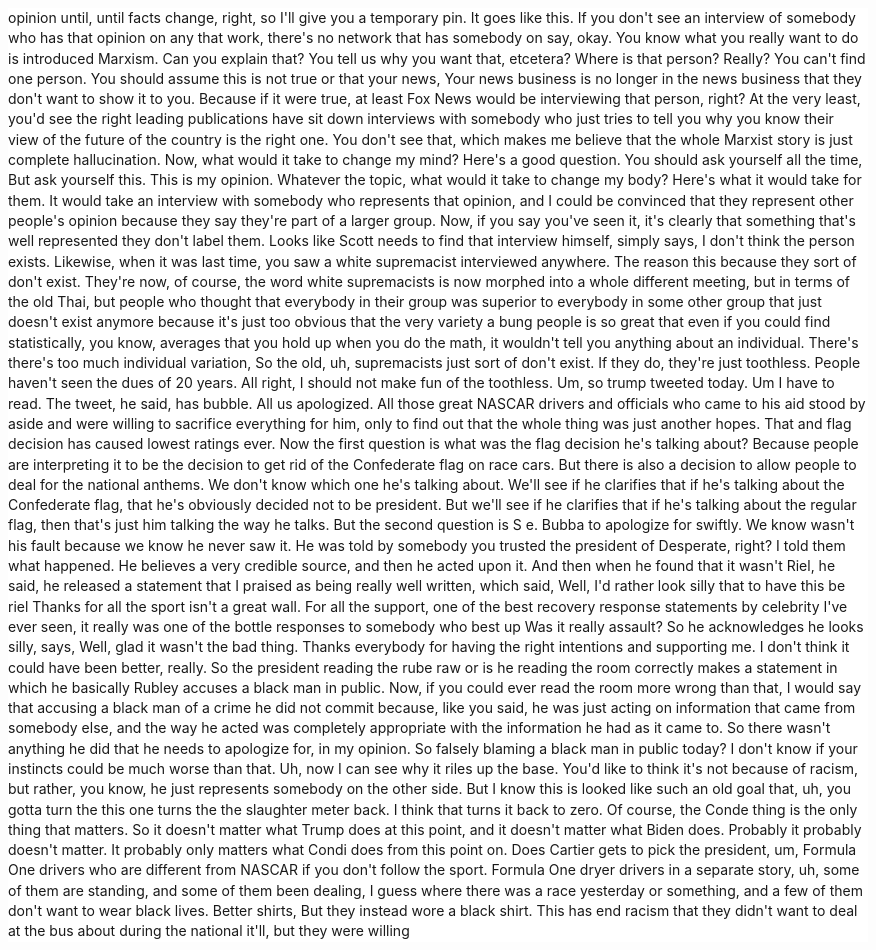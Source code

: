 opinion until, until facts change, right, so I'll give you a temporary pin. It goes like this. If you don't see an interview of somebody who has that opinion on any that work, there's no network that has somebody on say, okay. You know what you really want to do is introduced Marxism. Can you explain that? You tell us why you want that, etcetera? Where is that person? Really? You can't find one person. You should assume this is not true or that your news, Your news business is no longer in the news business that they don't want to show it to you. Because if it were true, at least Fox News would be interviewing that person, right? At the very least, you'd see the right leading publications have sit down interviews with somebody who just tries to tell you why you know their view of the future of the country is the right one. You don't see that, which makes me believe that the whole Marxist story is just complete hallucination. Now, what would it take to change my mind? Here's a good question. You should ask yourself all the time, But ask yourself this. This is my opinion. Whatever the topic, what would it take to change my body? Here's what it would take for them. It would take an interview with somebody who represents that opinion, and I could be convinced that they represent other people's opinion because they say they're part of a larger group. Now, if you say you've seen it, it's clearly that something that's well represented they don't label them. Looks like Scott needs to find that interview himself, simply says, I don't think the person exists. Likewise, when it was last time, you saw a white supremacist interviewed anywhere. The reason this because they sort of don't exist. They're now, of course, the word white supremacists is now morphed into a whole different meeting, but in terms of the old Thai, but people who thought that everybody in their group was superior to everybody in some other group that just doesn't exist anymore because it's just too obvious that the very variety a bung people is so great that even if you could find statistically, you know, averages that you hold up when you do the math, it wouldn't tell you anything about an individual. There's there's too much individual variation, So the old, uh, supremacists just sort of don't exist. If they do, they're just toothless. People haven't seen the dues of 20 years. All right, I should not make fun of the toothless. Um, so trump tweeted today. Um I have to read. The tweet, he said, has bubble. All us apologized. All those great NASCAR drivers and officials who came to his aid stood by aside and were willing to sacrifice everything for him, only to find out that the whole thing was just another hopes. That and flag decision has caused lowest ratings ever. Now the first question is what was the flag decision he's talking about? Because people are interpreting it to be the decision to get rid of the Confederate flag on race cars. But there is also a decision to allow people to deal for the national anthems. We don't know which one he's talking about. We'll see if he clarifies that if he's talking about the Confederate flag, that he's obviously decided not to be president. But we'll see if he clarifies that if he's talking about the regular flag, then that's just him talking the way he talks. But the second question is S e. Bubba to apologize for swiftly. We know wasn't his fault because we know he never saw it. He was told by somebody you trusted the president of Desperate, right? I told them what happened. He believes a very credible source, and then he acted upon it. And then when he found that it wasn't Riel, he said, he released a statement that I praised as being really well written, which said, Well, I'd rather look silly that to have this be riel Thanks for all the sport isn't a great wall. For all the support, one of the best recovery response statements by celebrity I've ever seen, it really was one of the bottle responses to somebody who best up Was it really assault? So he acknowledges he looks silly, says, Well, glad it wasn't the bad thing. Thanks everybody for having the right intentions and supporting me. I don't think it could have been better, really. So the president reading the rube raw or is he reading the room correctly makes a statement in which he basically Rubley accuses a black man in public. Now, if you could ever read the room more wrong than that, I would say that accusing a black man of a crime he did not commit because, like you said, he was just acting on information that came from somebody else, and the way he acted was completely appropriate with the information he had as it came to. So there wasn't anything he did that he needs to apologize for, in my opinion. So falsely blaming a black man in public today? I don't know if your instincts could be much worse than that. Uh, now I can see why it riles up the base. You'd like to think it's not because of racism, but rather, you know, he just represents somebody on the other side. But I know this is looked like such an old goal that, uh, you gotta turn the this one turns the the slaughter meter back. I think that turns it back to zero. Of course, the Conde thing is the only thing that matters. So it doesn't matter what Trump does at this point, and it doesn't matter what Biden does. Probably it probably doesn't matter. It probably only matters what Condi does from this point on. Does Cartier gets to pick the president, um, Formula One drivers who are different from NASCAR if you don't follow the sport. Formula One dryer drivers in a separate story, uh, some of them are standing, and some of them been dealing, I guess where there was a race yesterday or something, and a few of them don't want to wear black lives. Better shirts, But they instead wore a black shirt. This has end racism that they didn't want to deal at the bus about during the national it'll, but they were willing